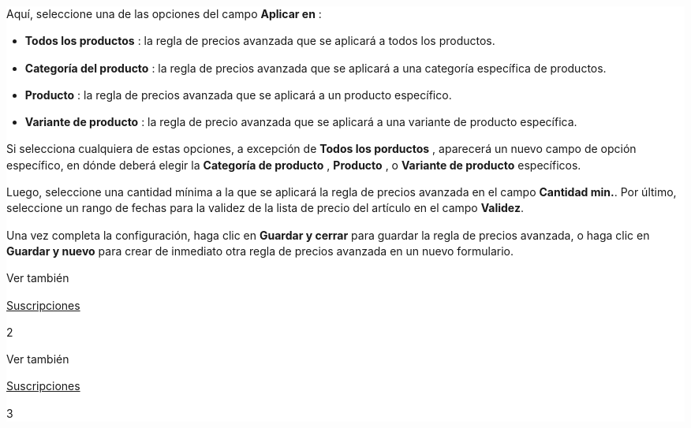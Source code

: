 Aquí, seleccione una de las opciones del campo **Aplicar en** :

  * **Todos los productos** : la regla de precios avanzada que se aplicará a todos los productos.

  * **Categoría del producto** : la regla de precios avanzada que se aplicará a una categoría específica de productos.

  * **Producto** : la regla de precios avanzada que se aplicará a un producto específico.

  * **Variante de producto** : la regla de precio avanzada que se aplicará a una variante de producto específica.

Si selecciona cualquiera de estas opciones, a excepción de **Todos los
porductos** , aparecerá un nuevo campo de opción específico, en dónde deberá
elegir la **Categoría de producto** , **Producto** , o **Variante de
producto** específicos.

Luego, seleccione una cantidad mínima a la que se aplicará la regla de precios
avanzada en el campo **Cantidad min.**. Por último, seleccione un rango de
fechas para la validez de la lista de precio del artículo en el campo
**Validez**.

Una vez completa la configuración, haga clic en **Guardar y cerrar** para
guardar la regla de precios avanzada, o haga clic en **Guardar y nuevo** para
crear de inmediato otra regla de precios avanzada en un nuevo formulario.

<div class="alert alert-secondary">
<p class="alert-title">
Ver también</p><p><a href="../../../subscriptions">Suscripciones</a></p>
</div>2 <div class="alert alert-secondary">
<p class="alert-title">
Ver también</p><p><a href="../../../subscriptions">Suscripciones</a></p>
</div>3

